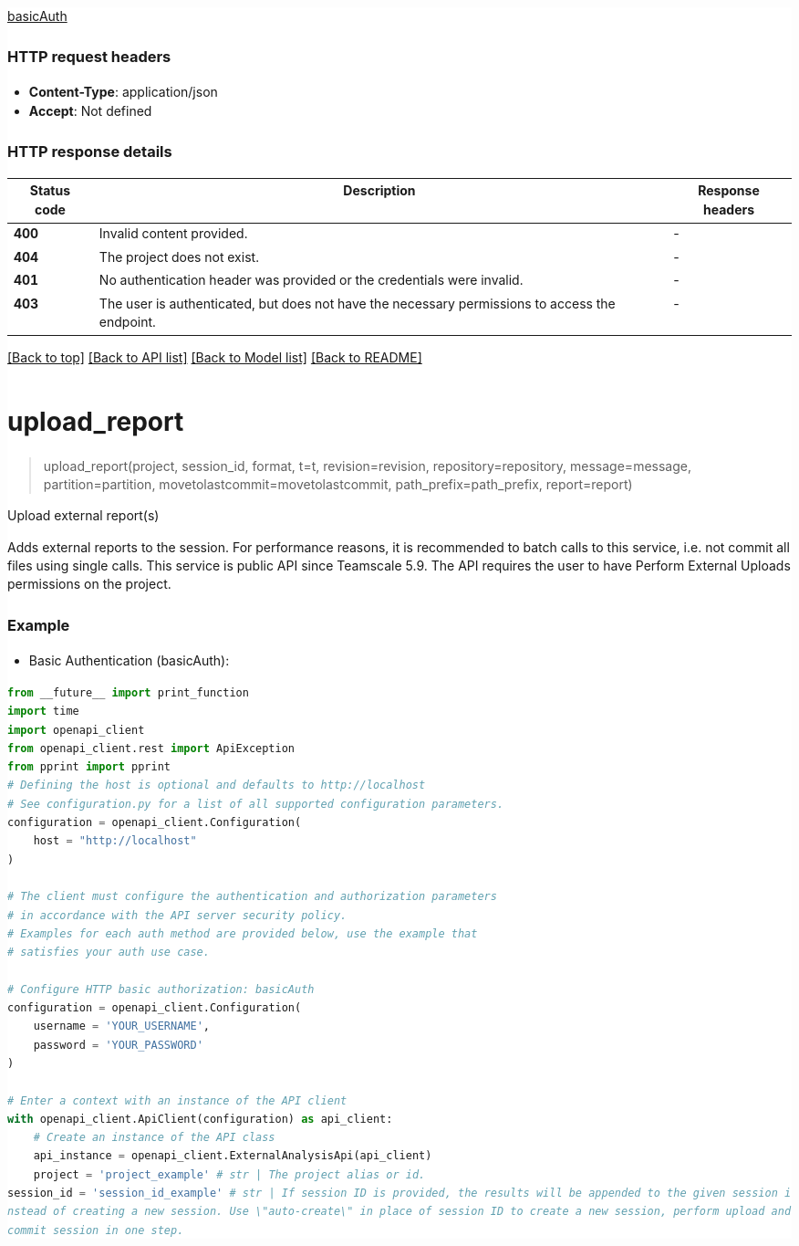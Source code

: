 [basicAuth](../README.md#basicAuth)

### HTTP request headers

 - **Content-Type**: application/json
 - **Accept**: Not defined

### HTTP response details
| Status code | Description | Response headers |
|-------------|-------------|------------------|
**400** | Invalid content provided. |  -  |
**404** | The project does not exist. |  -  |
**401** | No authentication header was provided or the credentials were invalid. |  -  |
**403** | The user is authenticated, but does not have the necessary permissions to access the endpoint. |  -  |

[[Back to top]](#) [[Back to API list]](../README.md#documentation-for-api-endpoints) [[Back to Model list]](../README.md#documentation-for-models) [[Back to README]](../README.md)

# **upload_report**
> upload_report(project, session_id, format, t=t, revision=revision, repository=repository, message=message, partition=partition, movetolastcommit=movetolastcommit, path_prefix=path_prefix, report=report)

Upload external report(s)

Adds external reports to the session. For performance reasons, it is recommended to batch calls to this service, i.e. not commit all files using single calls. This service is public API since Teamscale 5.9. The API requires the user to have Perform External Uploads permissions on the project.

### Example

* Basic Authentication (basicAuth):
```python
from __future__ import print_function
import time
import openapi_client
from openapi_client.rest import ApiException
from pprint import pprint
# Defining the host is optional and defaults to http://localhost
# See configuration.py for a list of all supported configuration parameters.
configuration = openapi_client.Configuration(
    host = "http://localhost"
)

# The client must configure the authentication and authorization parameters
# in accordance with the API server security policy.
# Examples for each auth method are provided below, use the example that
# satisfies your auth use case.

# Configure HTTP basic authorization: basicAuth
configuration = openapi_client.Configuration(
    username = 'YOUR_USERNAME',
    password = 'YOUR_PASSWORD'
)

# Enter a context with an instance of the API client
with openapi_client.ApiClient(configuration) as api_client:
    # Create an instance of the API class
    api_instance = openapi_client.ExternalAnalysisApi(api_client)
    project = 'project_example' # str | The project alias or id.
session_id = 'session_id_example' # str | If session ID is provided, the results will be appended to the given session instead of creating a new session. Use \"auto-create\" in place of session ID to create a new session, perform upload and commit session in one step.
```